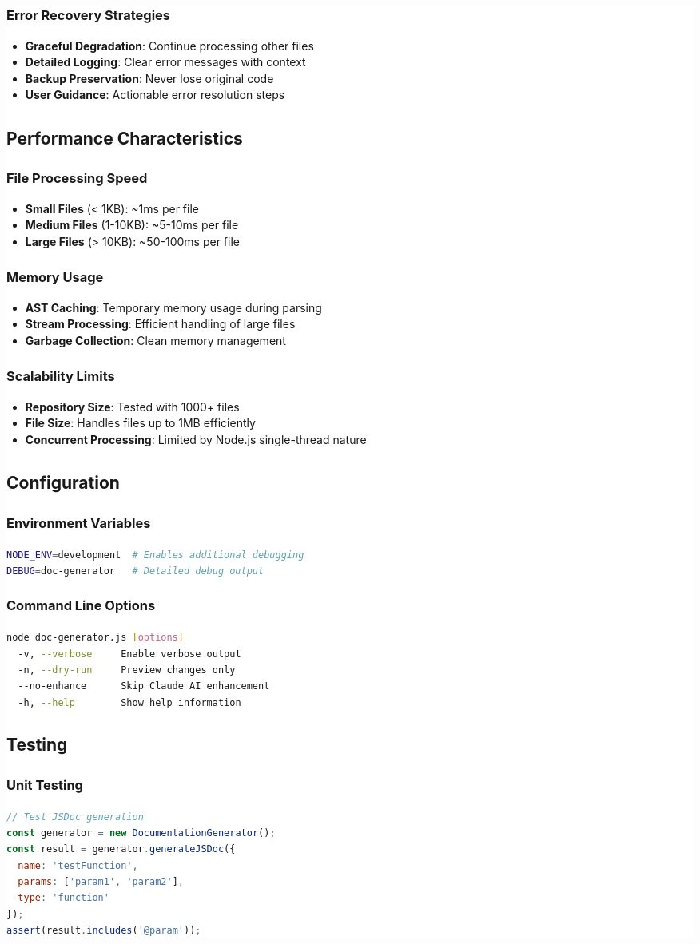 ### Error Recovery Strategies
- **Graceful Degradation**: Continue processing other files
- **Detailed Logging**: Clear error messages with context
- **Backup Preservation**: Never lose original code
- **User Guidance**: Actionable error resolution steps

## Performance Characteristics

### File Processing Speed
- **Small Files** (< 1KB): ~1ms per file
- **Medium Files** (1-10KB): ~5-10ms per file
- **Large Files** (> 10KB): ~50-100ms per file

### Memory Usage
- **AST Caching**: Temporary memory usage during parsing
- **Stream Processing**: Efficient handling of large files
- **Garbage Collection**: Clean memory management

### Scalability Limits
- **Repository Size**: Tested with 1000+ files
- **File Size**: Handles files up to 1MB efficiently
- **Concurrent Processing**: Limited by Node.js single-thread nature

## Configuration

### Environment Variables
```bash
NODE_ENV=development  # Enables additional debugging
DEBUG=doc-generator   # Detailed debug output
```

### Command Line Options
```bash
node doc-generator.js [options]
  -v, --verbose     Enable verbose output
  -n, --dry-run     Preview changes only
  --no-enhance      Skip Claude AI enhancement
  -h, --help        Show help information
```

## Testing

### Unit Testing
```javascript
// Test JSDoc generation
const generator = new DocumentationGenerator();
const result = generator.generateJSDoc({
  name: 'testFunction',
  params: ['param1', 'param2'],
  type: 'function'
});
assert(result.includes('@param'));
```
